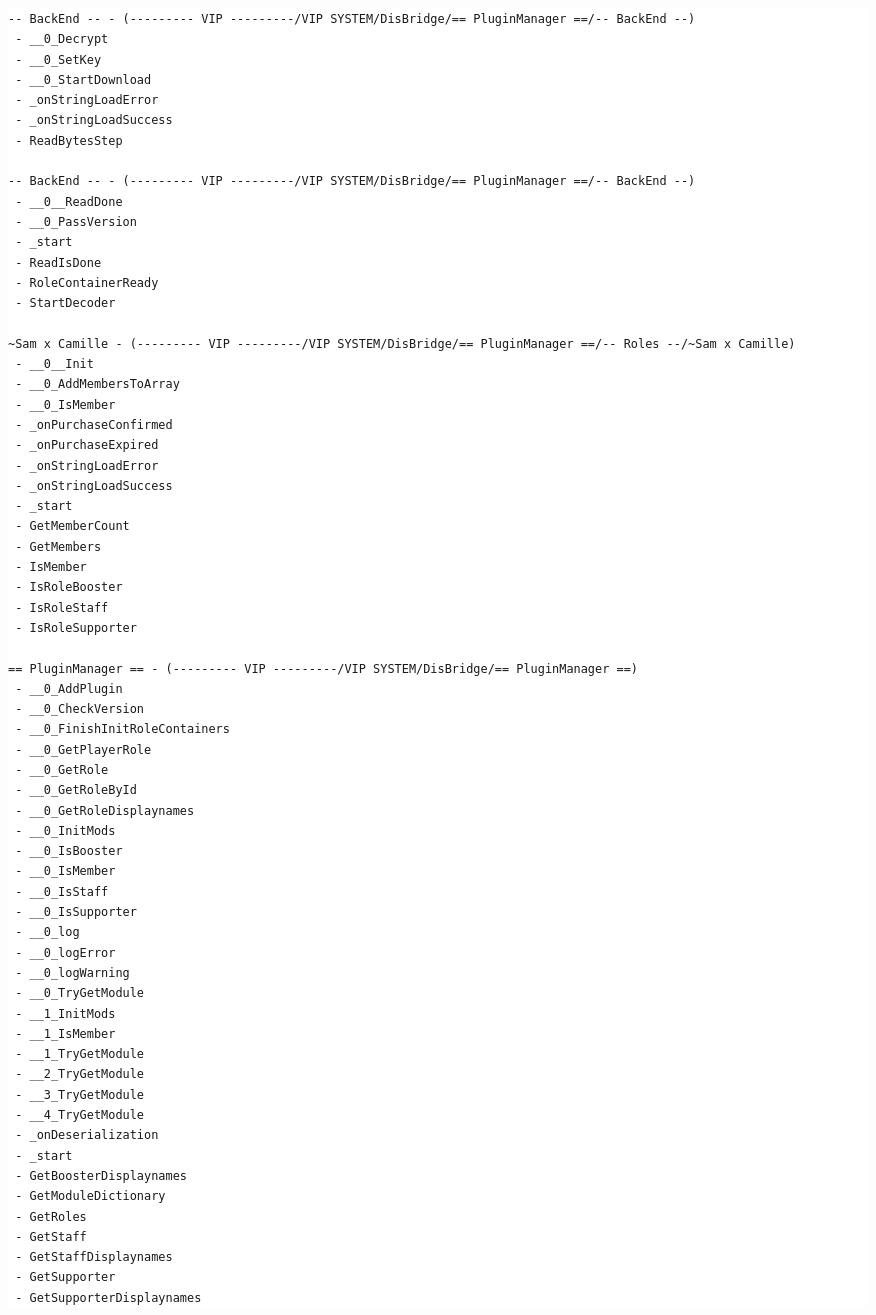     -- BackEnd -- - (--------- VIP ---------/VIP SYSTEM/DisBridge/== PluginManager ==/-- BackEnd --)
     - __0_Decrypt
     - __0_SetKey
     - __0_StartDownload
     - _onStringLoadError
     - _onStringLoadSuccess
     - ReadBytesStep

    -- BackEnd -- - (--------- VIP ---------/VIP SYSTEM/DisBridge/== PluginManager ==/-- BackEnd --)
     - __0__ReadDone
     - __0_PassVersion
     - _start
     - ReadIsDone
     - RoleContainerReady
     - StartDecoder

    ~Sam x Camille - (--------- VIP ---------/VIP SYSTEM/DisBridge/== PluginManager ==/-- Roles --/~Sam x Camille)
     - __0__Init
     - __0_AddMembersToArray
     - __0_IsMember
     - _onPurchaseConfirmed
     - _onPurchaseExpired
     - _onStringLoadError
     - _onStringLoadSuccess
     - _start
     - GetMemberCount
     - GetMembers
     - IsMember
     - IsRoleBooster
     - IsRoleStaff
     - IsRoleSupporter

    == PluginManager == - (--------- VIP ---------/VIP SYSTEM/DisBridge/== PluginManager ==)
     - __0_AddPlugin
     - __0_CheckVersion
     - __0_FinishInitRoleContainers
     - __0_GetPlayerRole
     - __0_GetRole
     - __0_GetRoleById
     - __0_GetRoleDisplaynames
     - __0_InitMods
     - __0_IsBooster
     - __0_IsMember
     - __0_IsStaff
     - __0_IsSupporter
     - __0_log
     - __0_logError
     - __0_logWarning
     - __0_TryGetModule
     - __1_InitMods
     - __1_IsMember
     - __1_TryGetModule
     - __2_TryGetModule
     - __3_TryGetModule
     - __4_TryGetModule
     - _onDeserialization
     - _start
     - GetBoosterDisplaynames
     - GetModuleDictionary
     - GetRoles
     - GetStaff
     - GetStaffDisplaynames
     - GetSupporter
     - GetSupporterDisplaynames